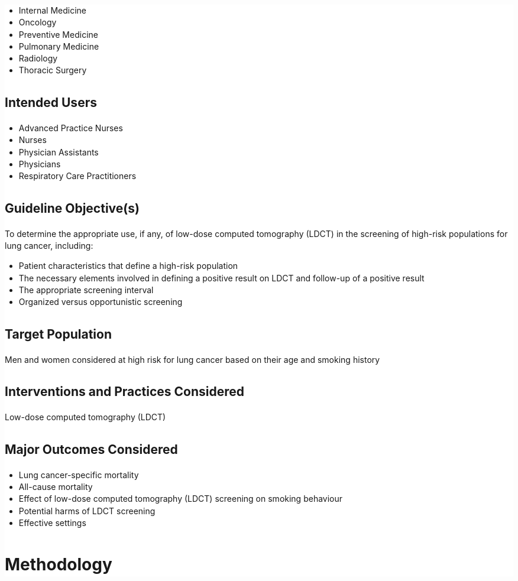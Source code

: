 - Internal Medicine
- Oncology
- Preventive Medicine
- Pulmonary Medicine
- Radiology
- Thoracic Surgery

## Intended Users

- Advanced Practice Nurses
- Nurses
- Physician Assistants
- Physicians
- Respiratory Care Practitioners

## Guideline Objective(s)



To determine the appropriate use, if any, of low-dose computed tomography (LDCT) in the screening of high-risk populations for lung cancer, including:

  * Patient characteristics that define a high-risk population 
  * The necessary elements involved in defining a positive result on LDCT and follow-up of a positive result 
  * The appropriate screening interval 
  * Organized versus opportunistic screening 



## Target Population



Men and women considered at high risk for lung cancer based on their age and smoking history

## Interventions and Practices Considered



Low-dose computed tomography (LDCT)

## Major Outcomes Considered



  * Lung cancer-specific mortality 
  * All-cause mortality 
  * Effect of low-dose computed tomography (LDCT) screening on smoking behaviour 
  * Potential harms of LDCT screening 
  * Effective settings 



# Methodology
